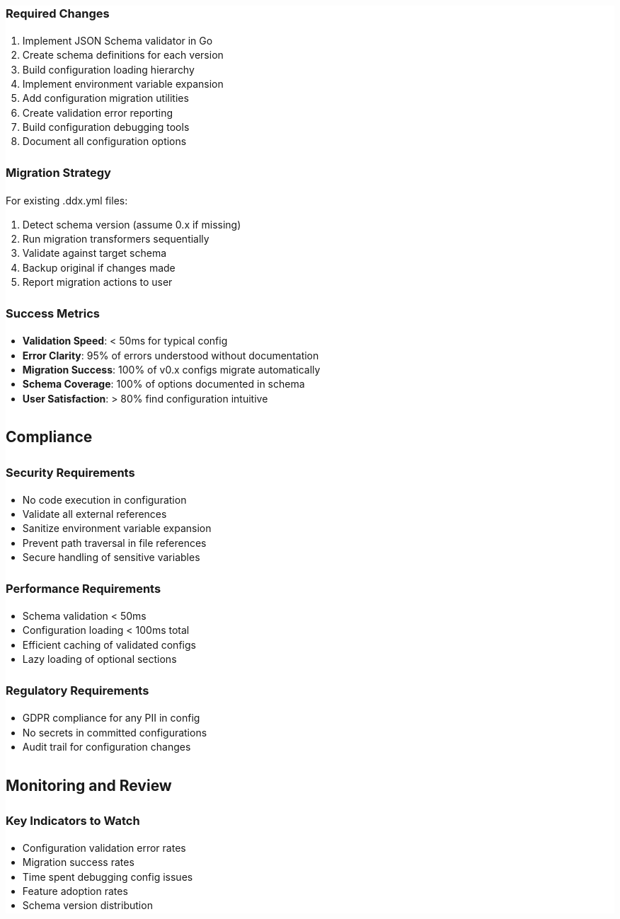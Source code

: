 ### Required Changes
1. Implement JSON Schema validator in Go
2. Create schema definitions for each version
3. Build configuration loading hierarchy
4. Implement environment variable expansion
5. Add configuration migration utilities
6. Create validation error reporting
7. Build configuration debugging tools
8. Document all configuration options

### Migration Strategy
For existing .ddx.yml files:
1. Detect schema version (assume 0.x if missing)
2. Run migration transformers sequentially
3. Validate against target schema
4. Backup original if changes made
5. Report migration actions to user

### Success Metrics
- **Validation Speed**: < 50ms for typical config
- **Error Clarity**: 95% of errors understood without documentation
- **Migration Success**: 100% of v0.x configs migrate automatically
- **Schema Coverage**: 100% of options documented in schema
- **User Satisfaction**: > 80% find configuration intuitive

## Compliance

### Security Requirements
- No code execution in configuration
- Validate all external references
- Sanitize environment variable expansion
- Prevent path traversal in file references
- Secure handling of sensitive variables

### Performance Requirements
- Schema validation < 50ms
- Configuration loading < 100ms total
- Efficient caching of validated configs
- Lazy loading of optional sections

### Regulatory Requirements
- GDPR compliance for any PII in config
- No secrets in committed configurations
- Audit trail for configuration changes

## Monitoring and Review

### Key Indicators to Watch
- Configuration validation error rates
- Migration success rates
- Time spent debugging config issues
- Feature adoption rates
- Schema version distribution
